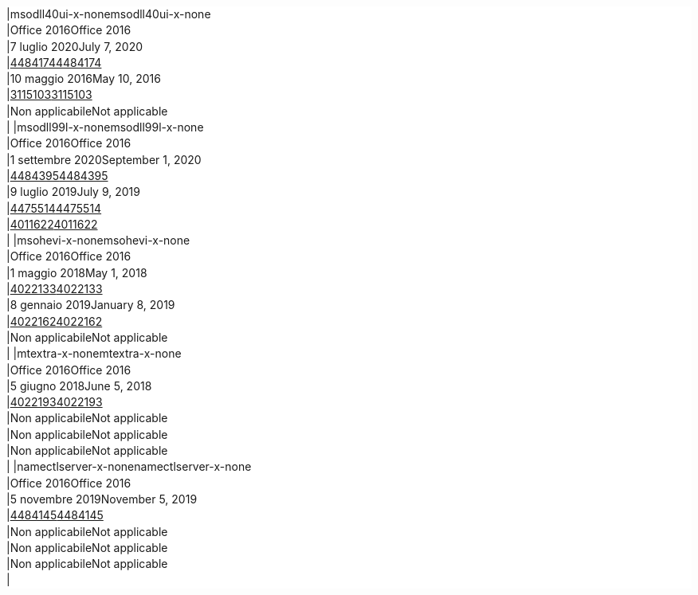 |<span data-ttu-id="c8e8b-317">msodll40ui-x-none</span><span class="sxs-lookup"><span data-stu-id="c8e8b-317">msodll40ui-x-none</span></span>  <br/> |<span data-ttu-id="c8e8b-318">Office 2016</span><span class="sxs-lookup"><span data-stu-id="c8e8b-318">Office 2016</span></span>  <br/> |<span data-ttu-id="c8e8b-319">7 luglio 2020</span><span class="sxs-lookup"><span data-stu-id="c8e8b-319">July 7, 2020</span></span>  <br/> |[<span data-ttu-id="c8e8b-320">4484174</span><span class="sxs-lookup"><span data-stu-id="c8e8b-320">4484174</span></span>](https://support.microsoft.com/help/4484174) <br/> |<span data-ttu-id="c8e8b-321">10 maggio 2016</span><span class="sxs-lookup"><span data-stu-id="c8e8b-321">May 10, 2016</span></span>  <br/> |[<span data-ttu-id="c8e8b-322">3115103</span><span class="sxs-lookup"><span data-stu-id="c8e8b-322">3115103</span></span>](https://support.microsoft.com/help/3115103) <br/> |<span data-ttu-id="c8e8b-323">Non applicabile</span><span class="sxs-lookup"><span data-stu-id="c8e8b-323">Not applicable</span></span>  <br/> |
|<span data-ttu-id="c8e8b-324">msodll99l-x-none</span><span class="sxs-lookup"><span data-stu-id="c8e8b-324">msodll99l-x-none</span></span>  <br/> |<span data-ttu-id="c8e8b-325">Office 2016</span><span class="sxs-lookup"><span data-stu-id="c8e8b-325">Office 2016</span></span>  <br/> |<span data-ttu-id="c8e8b-326">1 settembre 2020</span><span class="sxs-lookup"><span data-stu-id="c8e8b-326">September 1, 2020</span></span>  <br/> |[<span data-ttu-id="c8e8b-327">4484395</span><span class="sxs-lookup"><span data-stu-id="c8e8b-327">4484395</span></span>](https://support.microsoft.com/help/4484395) <br/> |<span data-ttu-id="c8e8b-328">9 luglio 2019</span><span class="sxs-lookup"><span data-stu-id="c8e8b-328">July 9, 2019</span></span>  <br/> |[<span data-ttu-id="c8e8b-329">4475514</span><span class="sxs-lookup"><span data-stu-id="c8e8b-329">4475514</span></span>](https://support.microsoft.com/help/4475514) <br/> |[<span data-ttu-id="c8e8b-330">4011622</span><span class="sxs-lookup"><span data-stu-id="c8e8b-330">4011622</span></span>](https://support.microsoft.com/help/4011622) <br/> |
|<span data-ttu-id="c8e8b-331">msohevi-x-none</span><span class="sxs-lookup"><span data-stu-id="c8e8b-331">msohevi-x-none</span></span>  <br/> |<span data-ttu-id="c8e8b-332">Office 2016</span><span class="sxs-lookup"><span data-stu-id="c8e8b-332">Office 2016</span></span>  <br/> |<span data-ttu-id="c8e8b-333">1 maggio 2018</span><span class="sxs-lookup"><span data-stu-id="c8e8b-333">May 1, 2018</span></span>  <br/> |[<span data-ttu-id="c8e8b-334">4022133</span><span class="sxs-lookup"><span data-stu-id="c8e8b-334">4022133</span></span>](https://support.microsoft.com/help/4022133) <br/> |<span data-ttu-id="c8e8b-335">8 gennaio 2019</span><span class="sxs-lookup"><span data-stu-id="c8e8b-335">January 8, 2019</span></span>  <br/> |[<span data-ttu-id="c8e8b-336">4022162</span><span class="sxs-lookup"><span data-stu-id="c8e8b-336">4022162</span></span>](https://support.microsoft.com/help/4022162)  <br/> |<span data-ttu-id="c8e8b-337">Non applicabile</span><span class="sxs-lookup"><span data-stu-id="c8e8b-337">Not applicable</span></span>  <br/> |
|<span data-ttu-id="c8e8b-338">mtextra-x-none</span><span class="sxs-lookup"><span data-stu-id="c8e8b-338">mtextra-x-none</span></span>  <br/> |<span data-ttu-id="c8e8b-339">Office 2016</span><span class="sxs-lookup"><span data-stu-id="c8e8b-339">Office 2016</span></span>  <br/> |<span data-ttu-id="c8e8b-340">5 giugno 2018</span><span class="sxs-lookup"><span data-stu-id="c8e8b-340">June 5, 2018</span></span>  <br/> |[<span data-ttu-id="c8e8b-341">4022193</span><span class="sxs-lookup"><span data-stu-id="c8e8b-341">4022193</span></span>](https://support.microsoft.com/help/4022193) <br/> |<span data-ttu-id="c8e8b-342">Non applicabile</span><span class="sxs-lookup"><span data-stu-id="c8e8b-342">Not applicable</span></span>  <br/> |<span data-ttu-id="c8e8b-343">Non applicabile</span><span class="sxs-lookup"><span data-stu-id="c8e8b-343">Not applicable</span></span>  <br/> |<span data-ttu-id="c8e8b-344">Non applicabile</span><span class="sxs-lookup"><span data-stu-id="c8e8b-344">Not applicable</span></span>  <br/> |
|<span data-ttu-id="c8e8b-345">namectlserver-x-none</span><span class="sxs-lookup"><span data-stu-id="c8e8b-345">namectlserver-x-none</span></span>  <br/> |<span data-ttu-id="c8e8b-346">Office 2016</span><span class="sxs-lookup"><span data-stu-id="c8e8b-346">Office 2016</span></span>  <br/> |<span data-ttu-id="c8e8b-347">5 novembre 2019</span><span class="sxs-lookup"><span data-stu-id="c8e8b-347">November 5, 2019</span></span>  <br/> |[<span data-ttu-id="c8e8b-348">4484145</span><span class="sxs-lookup"><span data-stu-id="c8e8b-348">4484145</span></span>](https://support.microsoft.com/help/4484145) <br/> |<span data-ttu-id="c8e8b-349">Non applicabile</span><span class="sxs-lookup"><span data-stu-id="c8e8b-349">Not applicable</span></span>  <br/> |<span data-ttu-id="c8e8b-350">Non applicabile</span><span class="sxs-lookup"><span data-stu-id="c8e8b-350">Not applicable</span></span>  <br/> |<span data-ttu-id="c8e8b-351">Non applicabile</span><span class="sxs-lookup"><span data-stu-id="c8e8b-351">Not applicable</span></span>  <br/> |